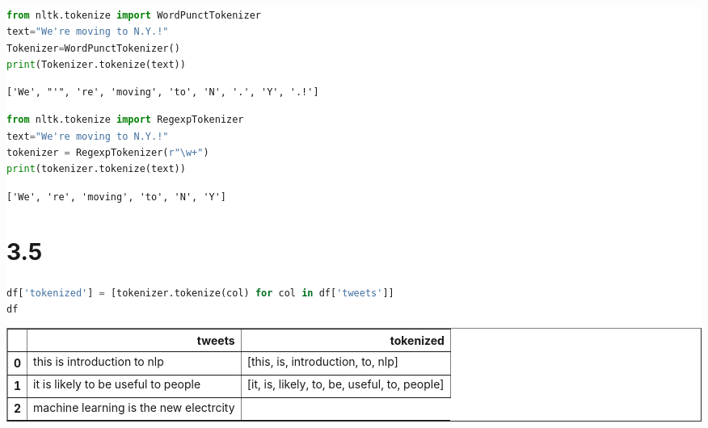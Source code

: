 

```python
from nltk.tokenize import WordPunctTokenizer
text="We're moving to N.Y.!"
Tokenizer=WordPunctTokenizer()
print(Tokenizer.tokenize(text)) 

```

    ['We', "'", 're', 'moving', 'to', 'N', '.', 'Y', '.!']
    


```python
from nltk.tokenize import RegexpTokenizer
text="We're moving to N.Y.!"
tokenizer = RegexpTokenizer(r"\w+")
print(tokenizer.tokenize(text)) 
```

    ['We', 're', 'moving', 'to', 'N', 'Y']
    

# 3.5


```python
df['tokenized'] = [tokenizer.tokenize(col) for col in df['tweets']]
df
```




<div>
<style scoped>
    .dataframe tbody tr th:only-of-type {
        vertical-align: middle;
    }

    .dataframe tbody tr th {
        vertical-align: top;
    }

    .dataframe thead th {
        text-align: right;
    }
</style>
<table border="1" class="dataframe">
  <thead>
    <tr style="text-align: right;">
      <th></th>
      <th>tweets</th>
      <th>tokenized</th>
    </tr>
  </thead>
  <tbody>
    <tr>
      <th>0</th>
      <td>this is introduction to nlp</td>
      <td>[this, is, introduction, to, nlp]</td>
    </tr>
    <tr>
      <th>1</th>
      <td>it is likely to be useful to people</td>
      <td>[it, is, likely, to, be, useful, to, people]</td>
    </tr>
    <tr>
      <th>2</th>
      <td>machine learning is the new electrcity</td>